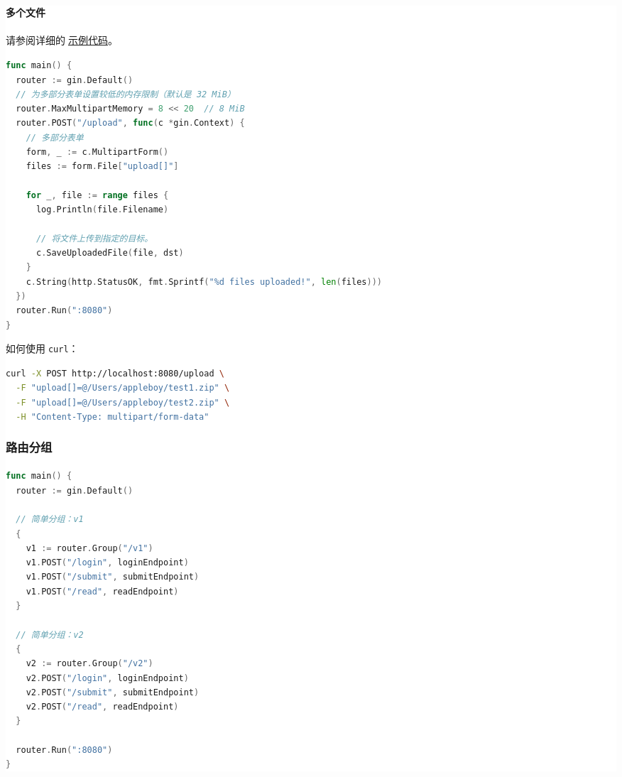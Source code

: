 #### 多个文件

请参阅详细的 [示例代码](https://github.com/gin-gonic/examples/tree/master/upload-file/multiple)。

```go
func main() {
  router := gin.Default()
  // 为多部分表单设置较低的内存限制（默认是 32 MiB）
  router.MaxMultipartMemory = 8 << 20  // 8 MiB
  router.POST("/upload", func(c *gin.Context) {
    // 多部分表单
    form, _ := c.MultipartForm()
    files := form.File["upload[]"]

    for _, file := range files {
      log.Println(file.Filename)

      // 将文件上传到指定的目标。
      c.SaveUploadedFile(file, dst)
    }
    c.String(http.StatusOK, fmt.Sprintf("%d files uploaded!", len(files)))
  })
  router.Run(":8080")
}
```

如何使用 `curl`：

```bash
curl -X POST http://localhost:8080/upload \
  -F "upload[]=@/Users/appleboy/test1.zip" \
  -F "upload[]=@/Users/appleboy/test2.zip" \
  -H "Content-Type: multipart/form-data"
```

### 路由分组

```go
func main() {
  router := gin.Default()

  // 简单分组：v1
  {
    v1 := router.Group("/v1")
    v1.POST("/login", loginEndpoint)
    v1.POST("/submit", submitEndpoint)
    v1.POST("/read", readEndpoint)
  }

  // 简单分组：v2
  {
    v2 := router.Group("/v2")
    v2.POST("/login", loginEndpoint)
    v2.POST("/submit", submitEndpoint)
    v2.POST("/read", readEndpoint)
  }

  router.Run(":8080")
}
```
